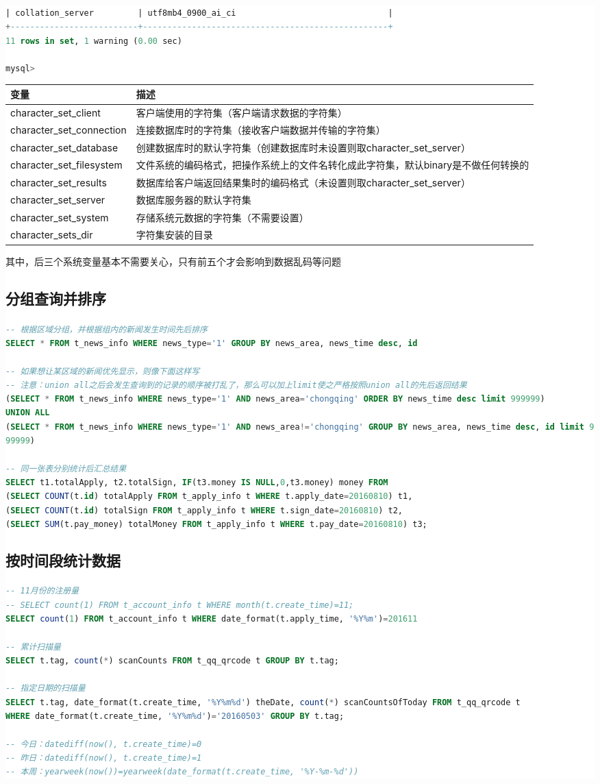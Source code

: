 ```sql
| collation_server         | utf8mb4_0900_ai_ci                               |
+--------------------------+--------------------------------------------------+
11 rows in set, 1 warning (0.00 sec)

mysql>
```

| 变量                       | 描述                                              |
|:-------------------------|:------------------------------------------------|
| character_set_client     | 客户端使用的字符集（客户端请求数据的字符集）                          |
| character_set_connection | 连接数据库时的字符集（接收客户端数据并传输的字符集）                      |
| character_set_database   | 创建数据库时的默认字符集（创建数据库时未设置则取character_set_server）   |
| character_set_filesystem | 文件系统的编码格式，把操作系统上的文件名转化成此字符集，默认binary是不做任何转换的    |
| character_set_results    | 数据库给客户端返回结果集时的编码格式（未设置则取character_set_server）   |
| character_set_server     | 数据库服务器的默认字符集                                    |
| character_set_system     | 存储系统元数据的字符集（不需要设置）                              |
| character_sets_dir       | 字符集安装的目录                                        |

其中，后三个系统变量基本不需要关心，只有前五个才会影响到数据乱码等问题

## 分组查询并排序

```sql
-- 根据区域分组，并根据组内的新闻发生时间先后排序
SELECT * FROM t_news_info WHERE news_type='1' GROUP BY news_area, news_time desc, id

-- 如果想让某区域的新闻优先显示，则像下面这样写
-- 注意：union all之后会发生查询到的记录的顺序被打乱了，那么可以加上limit使之严格按照union all的先后返回结果
(SELECT * FROM t_news_info WHERE news_type='1' AND news_area='chongqing' ORDER BY news_time desc limit 999999)
UNION ALL
(SELECT * FROM t_news_info WHERE news_type='1' AND news_area!='chongqing' GROUP BY news_area, news_time desc, id limit 999999)

-- 同一张表分别统计后汇总结果
SELECT t1.totalApply, t2.totalSign, IF(t3.money IS NULL,0,t3.money) money FROM
(SELECT COUNT(t.id) totalApply FROM t_apply_info t WHERE t.apply_date=20160810) t1,
(SELECT COUNT(t.id) totalSign FROM t_apply_info t WHERE t.sign_date=20160810) t2,
(SELECT SUM(t.pay_money) totalMoney FROM t_apply_info t WHERE t.pay_date=20160810) t3;
```

## 按时间段统计数据

```sql
-- 11月份的注册量
-- SELECT count(1) FROM t_account_info t WHERE month(t.create_time)=11;
SELECT count(1) FROM t_account_info t WHERE date_format(t.apply_time, '%Y%m')=201611

-- 累计扫描量
SELECT t.tag, count(*) scanCounts FROM t_qq_qrcode t GROUP BY t.tag;

-- 指定日期的扫描量
SELECT t.tag, date_format(t.create_time, '%Y%m%d') theDate, count(*) scanCountsOfToday FROM t_qq_qrcode t
WHERE date_format(t.create_time, '%Y%m%d')='20160503' GROUP BY t.tag;

-- 今日：datediff(now(), t.create_time)=0
-- 昨日：datediff(now(), t.create_time)=1
-- 本周：yearweek(now())=yearweek(date_format(t.create_time, '%Y-%m-%d'))
```
